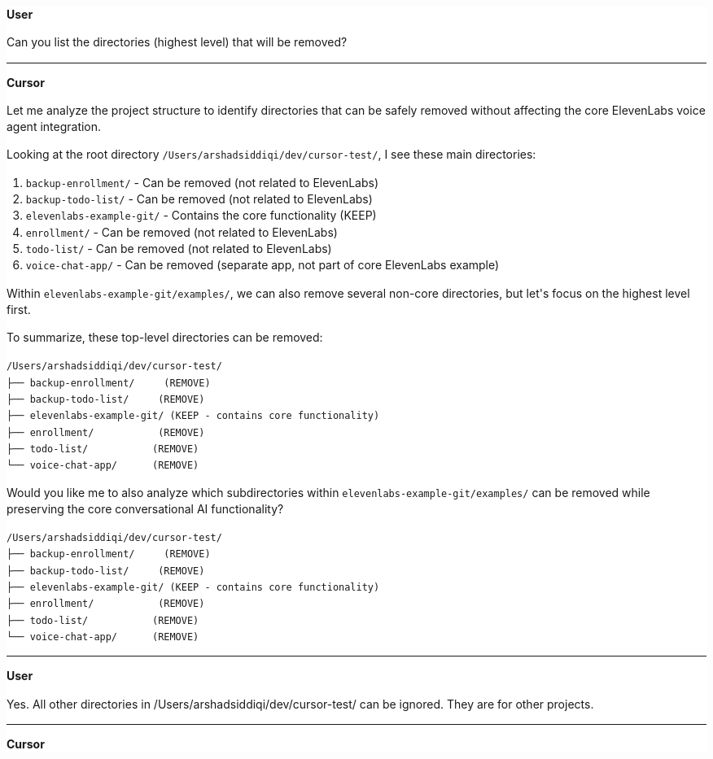 **User**

Can you list the directories (highest level) that will be removed?

---

**Cursor**

Let me analyze the project structure to identify directories that can be safely removed without affecting the core ElevenLabs voice agent integration.

Looking at the root directory `/Users/arshadsiddiqi/dev/cursor-test/`, I see these main directories:

1. `backup-enrollment/` - Can be removed (not related to ElevenLabs)
2. `backup-todo-list/` - Can be removed (not related to ElevenLabs)
3. `elevenlabs-example-git/` - Contains the core functionality (KEEP)
4. `enrollment/` - Can be removed (not related to ElevenLabs)
5. `todo-list/` - Can be removed (not related to ElevenLabs)
6. `voice-chat-app/` - Can be removed (separate app, not part of core ElevenLabs example)

Within `elevenlabs-example-git/examples/`, we can also remove several non-core directories, but let's focus on the highest level first.

To summarize, these top-level directories can be removed:
```
/Users/arshadsiddiqi/dev/cursor-test/
├── backup-enrollment/     (REMOVE)
├── backup-todo-list/     (REMOVE)
├── elevenlabs-example-git/ (KEEP - contains core functionality)
├── enrollment/           (REMOVE)
├── todo-list/           (REMOVE)
└── voice-chat-app/      (REMOVE)
```

Would you like me to also analyze which subdirectories within `elevenlabs-example-git/examples/` can be removed while preserving the core conversational AI functionality?

```plaintext
/Users/arshadsiddiqi/dev/cursor-test/
├── backup-enrollment/     (REMOVE)
├── backup-todo-list/     (REMOVE)
├── elevenlabs-example-git/ (KEEP - contains core functionality)
├── enrollment/           (REMOVE)
├── todo-list/           (REMOVE)
└── voice-chat-app/      (REMOVE)
```

---

**User**

Yes.  All other directories in /Users/arshadsiddiqi/dev/cursor-test/ can be ignored.  They are for other projects.

---

**Cursor**
